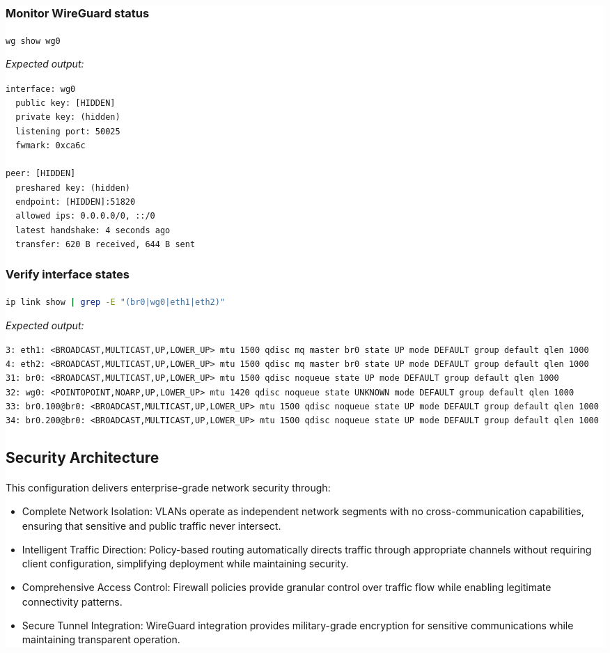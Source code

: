 ### Monitor WireGuard status
```bash
wg show wg0
```
_Expected output:_
```
interface: wg0
  public key: [HIDDEN]
  private key: (hidden)
  listening port: 50025
  fwmark: 0xca6c

peer: [HIDDEN]
  preshared key: (hidden)
  endpoint: [HIDDEN]:51820
  allowed ips: 0.0.0.0/0, ::/0
  latest handshake: 4 seconds ago
  transfer: 620 B received, 644 B sent
```

### Verify interface states
```bash
ip link show | grep -E "(br0|wg0|eth1|eth2)"
```
_Expected output:_
```
3: eth1: <BROADCAST,MULTICAST,UP,LOWER_UP> mtu 1500 qdisc mq master br0 state UP mode DEFAULT group default qlen 1000
4: eth2: <BROADCAST,MULTICAST,UP,LOWER_UP> mtu 1500 qdisc mq master br0 state UP mode DEFAULT group default qlen 1000
31: br0: <BROADCAST,MULTICAST,UP,LOWER_UP> mtu 1500 qdisc noqueue state UP mode DEFAULT group default qlen 1000
32: wg0: <POINTOPOINT,NOARP,UP,LOWER_UP> mtu 1420 qdisc noqueue state UNKNOWN mode DEFAULT group default qlen 1000
33: br0.100@br0: <BROADCAST,MULTICAST,UP,LOWER_UP> mtu 1500 qdisc noqueue state UP mode DEFAULT group default qlen 1000
34: br0.200@br0: <BROADCAST,MULTICAST,UP,LOWER_UP> mtu 1500 qdisc noqueue state UP mode DEFAULT group default qlen 1000
```

## Security Architecture

This configuration delivers enterprise-grade network security through:

* Complete Network Isolation: VLANs operate as independent network segments with no cross-communication capabilities, ensuring that sensitive and public traffic never intersect.

* Intelligent Traffic Direction: Policy-based routing automatically directs traffic through appropriate channels without requiring client configuration, simplifying deployment while maintaining security.

* Comprehensive Access Control: Firewall policies provide granular control over traffic flow while enabling legitimate connectivity patterns.

* Secure Tunnel Integration: WireGuard integration provides military-grade encryption for sensitive communications while maintaining transparent operation.

